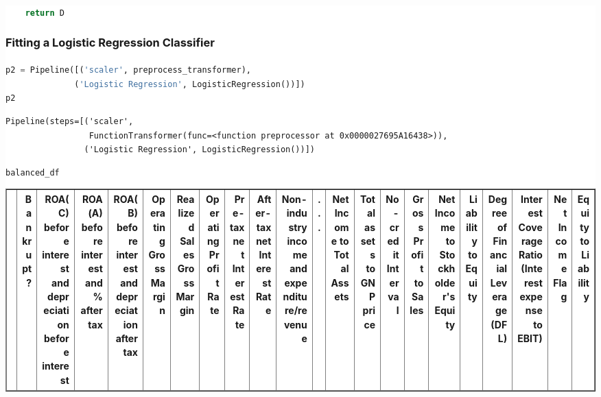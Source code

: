 ```python
    return D
```

### Fitting a Logistic Regression Classifier


```python
p2 = Pipeline([('scaler', preprocess_transformer),
              ('Logistic Regression', LogisticRegression())])
p2
```




    Pipeline(steps=[('scaler',
                     FunctionTransformer(func=<function preprocessor at 0x0000027695A16438>)),
                    ('Logistic Regression', LogisticRegression())])




```python
balanced_df
```




<div>
<style scoped>
    .dataframe tbody tr th:only-of-type {
        vertical-align: middle;
    }

    .dataframe tbody tr th {
        vertical-align: top;
    }

    .dataframe thead th {
        text-align: right;
    }
</style>
<table border="1" class="dataframe">
  <thead>
    <tr style="text-align: right;">
      <th></th>
      <th>Bankrupt?</th>
      <th>ROA(C) before interest and depreciation before interest</th>
      <th>ROA(A) before interest and % after tax</th>
      <th>ROA(B) before interest and depreciation after tax</th>
      <th>Operating Gross Margin</th>
      <th>Realized Sales Gross Margin</th>
      <th>Operating Profit Rate</th>
      <th>Pre-tax net Interest Rate</th>
      <th>After-tax net Interest Rate</th>
      <th>Non-industry income and expenditure/revenue</th>
      <th>...</th>
      <th>Net Income to Total Assets</th>
      <th>Total assets to GNP price</th>
      <th>No-credit Interval</th>
      <th>Gross Profit to Sales</th>
      <th>Net Income to Stockholder's Equity</th>
      <th>Liability to Equity</th>
      <th>Degree of Financial Leverage (DFL)</th>
      <th>Interest Coverage Ratio (Interest expense to EBIT)</th>
      <th>Net Income Flag</th>
      <th>Equity to Liability</th>
    </tr>
  </thead>
  <tbody>